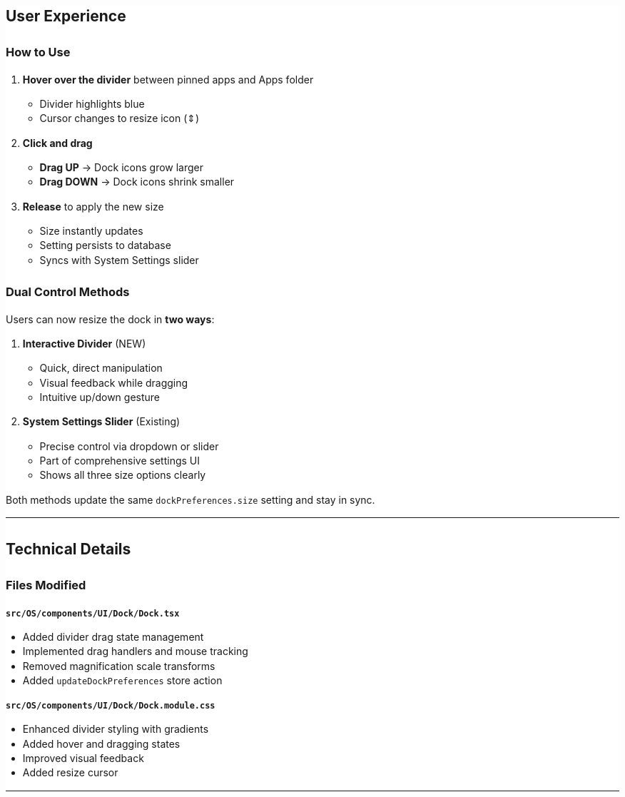 
## User Experience

### How to Use

1. **Hover over the divider** between pinned apps and Apps folder
   - Divider highlights blue
   - Cursor changes to resize icon (⇕)

2. **Click and drag**
   - **Drag UP** → Dock icons grow larger
   - **Drag DOWN** → Dock icons shrink smaller

3. **Release** to apply the new size
   - Size instantly updates
   - Setting persists to database
   - Syncs with System Settings slider

### Dual Control Methods

Users can now resize the dock in **two ways**:

1. **Interactive Divider** (NEW)
   - Quick, direct manipulation
   - Visual feedback while dragging
   - Intuitive up/down gesture

2. **System Settings Slider** (Existing)
   - Precise control via dropdown or slider
   - Part of comprehensive settings UI
   - Shows all three size options clearly

Both methods update the same `dockPreferences.size` setting and stay in sync.

---

## Technical Details

### Files Modified

**`src/OS/components/UI/Dock/Dock.tsx`**
- Added divider drag state management
- Implemented drag handlers and mouse tracking
- Removed magnification scale transforms
- Added `updateDockPreferences` store action

**`src/OS/components/UI/Dock/Dock.module.css`**
- Enhanced divider styling with gradients
- Added hover and dragging states
- Improved visual feedback
- Added resize cursor

---
